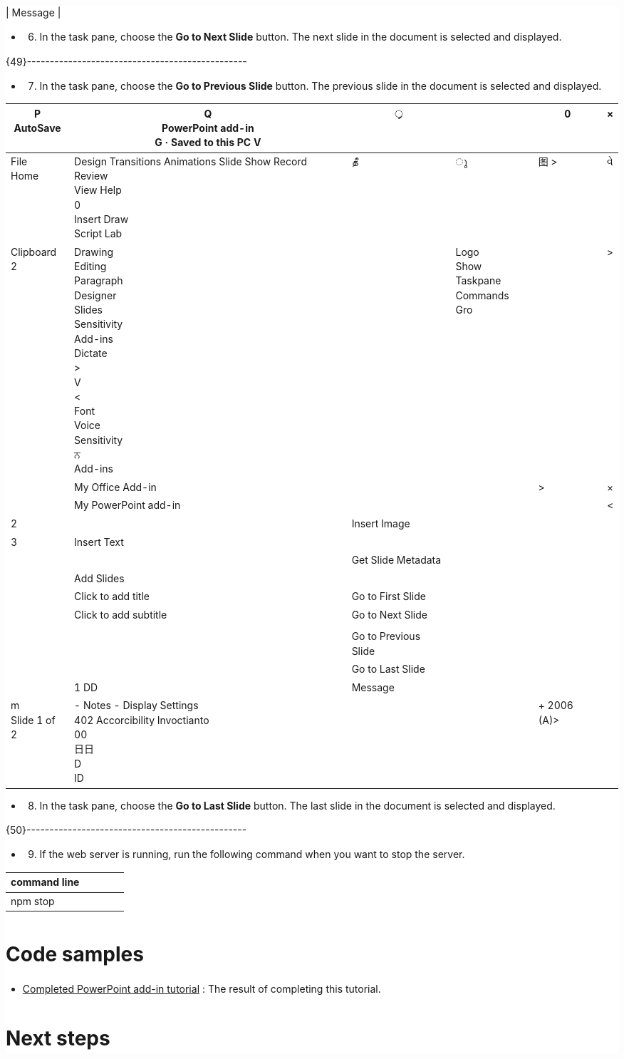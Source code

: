 | Message                                                                                                                                                                                                                                                                                                                                                                                                                                                                                                                                                                                                                                         |

- 6. In the task pane, choose the **Go to Next Slide** button. The next slide in the document is selected and displayed.

{49}------------------------------------------------

- 7. In the task pane, choose the **Go to Previous Slide** button. The previous slide in the document is selected and displayed.

| P<br>AutoSave     | Q<br>PowerPoint add-in<br>G  · Saved to this PC V                                                                                                         | ્ર                   |                                          | 0           | ×  |
|-------------------|-----------------------------------------------------------------------------------------------------------------------------------------------------------|----------------------|------------------------------------------|-------------|----|
| File<br>Home      | Design Transitions Animations Slide Show Record Review<br>View Help<br>0<br>Insert Draw<br>Script Lab                                                     | தீ                   | ു                                        | 图 >         | વે |
| Clipboard<br>2    | Drawing<br>Editing<br>Paragraph<br>Designer<br>Slides<br>Sensitivity<br>Add-ins<br>Dictate<br>><br>V<br><<br>Font<br>Voice<br>Sensitivity<br>ਨ<br>Add-ins |                      | Logo<br>Show<br>Taskpane<br>Commands Gro |             | >  |
|                   | My Office Add-in                                                                                                                                          |                      |                                          | >           | ×  |
|                   | My PowerPoint add-in                                                                                                                                      |                      |                                          |             | <  |
| 2                 |                                                                                                                                                           | Insert Image         |                                          |             |    |
| 3                 | Insert Text                                                                                                                                               |                      |                                          |             |    |
|                   |                                                                                                                                                           | Get Slide Metadata   |                                          |             |    |
|                   | Add Slides                                                                                                                                                |                      |                                          |             |    |
|                   | Click to add title                                                                                                                                        | Go to First Slide    |                                          |             |    |
|                   | Click to add subtitle                                                                                                                                     | Go to Next Slide     |                                          |             |    |
|                   |                                                                                                                                                           |                      |                                          |             |    |
|                   |                                                                                                                                                           | Go to Previous Slide |                                          |             |    |
|                   |                                                                                                                                                           | Go to Last Slide     |                                          |             |    |
|                   | 1 DD                                                                                                                                                      | Message              |                                          |             |    |
| m<br>Slide 1 of 2 | - Notes - Display Settings<br>402 Accorcibility Invoctianto<br>00<br>日日<br>D<br>ID                                                                        |                      |                                          | + 2006 (A)> |    |

- 8. In the task pane, choose the **Go to Last Slide** button. The last slide in the document is selected and displayed.

{50}------------------------------------------------

- 9. If the web server is running, run the following command when you want to stop the server.

| command line |  |  |  |  |
|--------------|--|--|--|--|
| npm stop     |  |  |  |  |

# **Code samples**

- [Completed PowerPoint add-in tutorial](https://github.com/OfficeDev/Office-Add-in-samples/tree/main/Samples/tutorials/powerpoint-tutorial-yo) : The result of completing this tutorial.
# **Next steps**
